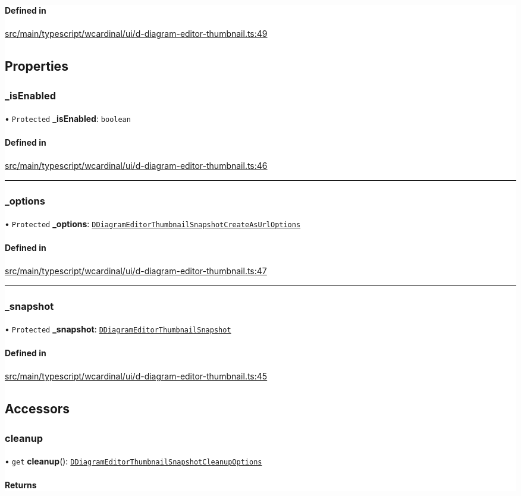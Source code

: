 #### Defined in

[src/main/typescript/wcardinal/ui/d-diagram-editor-thumbnail.ts:49](https://github.com/winter-cardinal/winter-cardinal-ui/blob/v0.414.0/src/main/typescript/wcardinal/ui/d-diagram-editor-thumbnail.ts#L49)

## Properties

### \_isEnabled

• `Protected` **\_isEnabled**: `boolean`

#### Defined in

[src/main/typescript/wcardinal/ui/d-diagram-editor-thumbnail.ts:46](https://github.com/winter-cardinal/winter-cardinal-ui/blob/v0.414.0/src/main/typescript/wcardinal/ui/d-diagram-editor-thumbnail.ts#L46)

___

### \_options

• `Protected` **\_options**: [`DDiagramEditorThumbnailSnapshotCreateAsUrlOptions`](../interfaces/DDiagramEditorThumbnailSnapshotCreateAsUrlOptions.md)

#### Defined in

[src/main/typescript/wcardinal/ui/d-diagram-editor-thumbnail.ts:47](https://github.com/winter-cardinal/winter-cardinal-ui/blob/v0.414.0/src/main/typescript/wcardinal/ui/d-diagram-editor-thumbnail.ts#L47)

___

### \_snapshot

• `Protected` **\_snapshot**: [`DDiagramEditorThumbnailSnapshot`](../interfaces/DDiagramEditorThumbnailSnapshot.md)

#### Defined in

[src/main/typescript/wcardinal/ui/d-diagram-editor-thumbnail.ts:45](https://github.com/winter-cardinal/winter-cardinal-ui/blob/v0.414.0/src/main/typescript/wcardinal/ui/d-diagram-editor-thumbnail.ts#L45)

## Accessors

### cleanup

• `get` **cleanup**(): [`DDiagramEditorThumbnailSnapshotCleanupOptions`](../interfaces/DDiagramEditorThumbnailSnapshotCleanupOptions.md)

#### Returns
